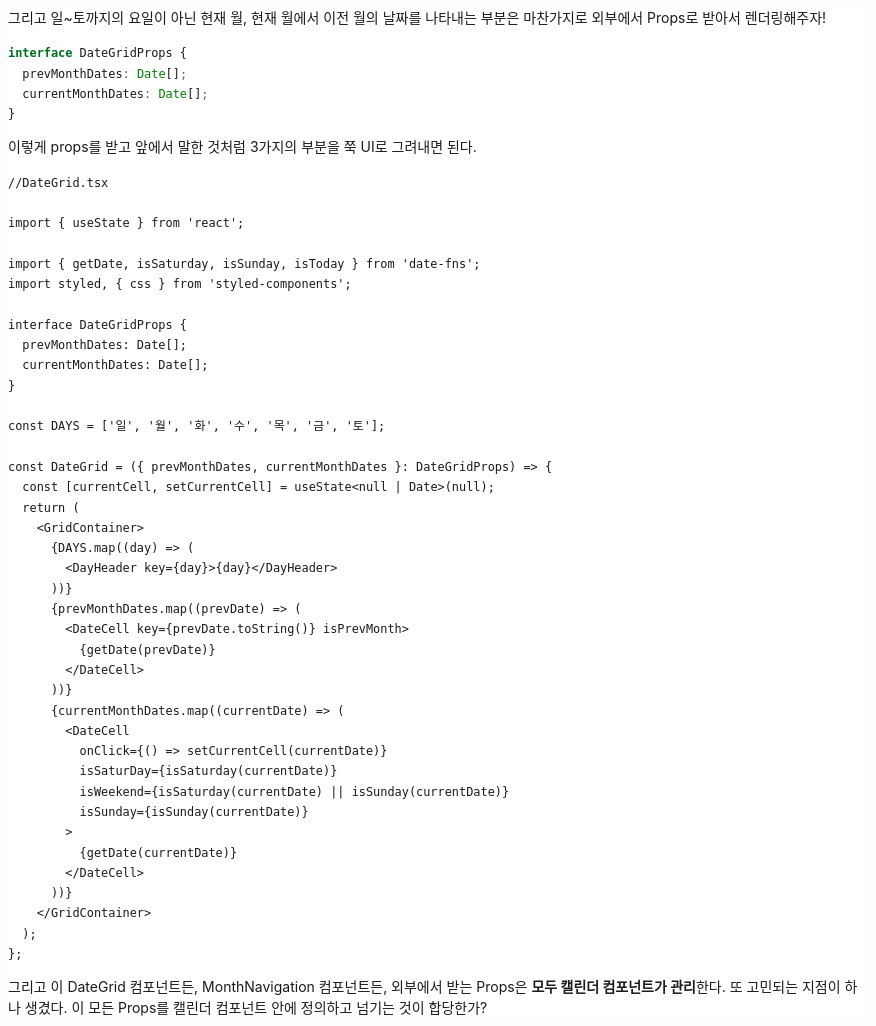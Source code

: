 그리고 일~토까지의 요일이 아닌 현재 월, 현재 월에서 이전 월의 날짜를 나타내는 부분은 마찬가지로 외부에서 Props로 받아서 렌더링해주자!

```ts
interface DateGridProps {
  prevMonthDates: Date[];
  currentMonthDates: Date[];
}
```

이렇게 props를 받고 앞에서 말한 것처럼 3가지의 부분을 쭉 UI로 그려내면 된다.

```tsx
//DateGrid.tsx

import { useState } from 'react';

import { getDate, isSaturday, isSunday, isToday } from 'date-fns';
import styled, { css } from 'styled-components';

interface DateGridProps {
  prevMonthDates: Date[];
  currentMonthDates: Date[];
}

const DAYS = ['일', '월', '화', '수', '목', '금', '토'];

const DateGrid = ({ prevMonthDates, currentMonthDates }: DateGridProps) => {
  const [currentCell, setCurrentCell] = useState<null | Date>(null);
  return (
    <GridContainer>
      {DAYS.map((day) => (
        <DayHeader key={day}>{day}</DayHeader>
      ))}
      {prevMonthDates.map((prevDate) => (
        <DateCell key={prevDate.toString()} isPrevMonth>
          {getDate(prevDate)}
        </DateCell>
      ))}
      {currentMonthDates.map((currentDate) => (
        <DateCell
          onClick={() => setCurrentCell(currentDate)}
          isSaturDay={isSaturday(currentDate)}
          isWeekend={isSaturday(currentDate) || isSunday(currentDate)}
          isSunday={isSunday(currentDate)}
        >
          {getDate(currentDate)}
        </DateCell>
      ))}
    </GridContainer>
  );
};
```

그리고 이 DateGrid 컴포넌트든, MonthNavigation 컴포넌트든, 외부에서 받는 Props은 <b>모두 캘린더 컴포넌트가 관리</b>한다. 또 고민되는 지점이 하나 생겼다. 이 모든 Props를 캘린더 컴포넌트 안에 정의하고 넘기는 것이 합당한가?
